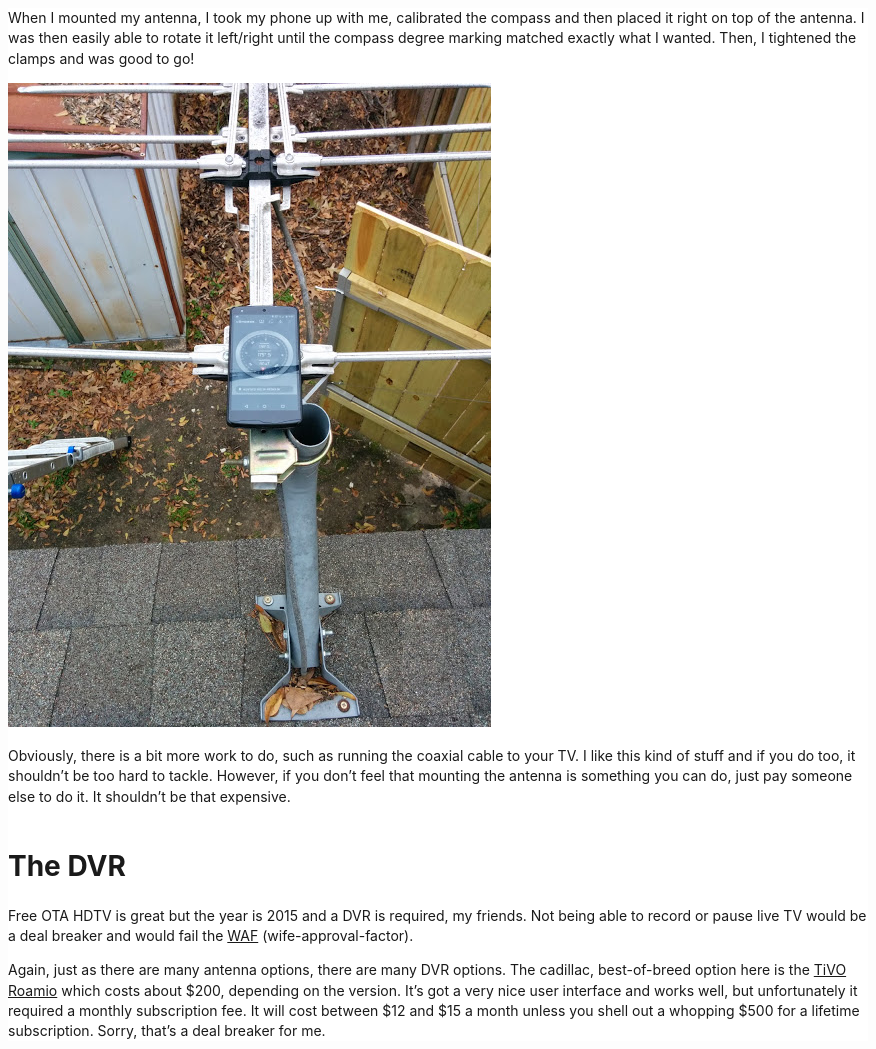When I mounted my antenna, I took my phone up with me, calibrated the compass and then placed it right on top of the antenna.  I was then easily able to rotate it left/right until the compass degree marking matched exactly what I wanted.  Then, I tightened the clamps and was good to go!

[<img class="alignnone size-full wp-image-2142" src="/media/IMG_20150228_165213.jpg" alt="IMG_20150228_165213" width="483" height="644" />][6]

Obviously, there is a bit more work to do, such as running the coaxial cable to your TV.  I like this kind of stuff and if you do too, it shouldn’t be too hard to tackle.  However, if you don’t feel that mounting the antenna is something you can do, just pay someone else to do it.  It shouldn’t be that expensive.

# The DVR
Free OTA HDTV is great but the year is 2015 and a DVR is required, my friends.  Not being able to record or pause live TV would be a deal breaker and would fail the [WAF][7] (wife-approval-factor).

Again, just as there are many antenna options, there are many DVR options.  The cadillac, best-of-breed option here is the [TiVO Roamio][8] which costs about $200, depending on the version.  It’s got a very nice user interface and works well, but unfortunately it required a monthly subscription fee.  It will cost between $12 and $15 a month unless you shell out a whopping $500 for a lifetime subscription.  Sorry, that’s a deal breaker for me.


[1]: http://www.slate.com/blogs/moneybox/2015/01/05/dish_network_sling_tv_announcement_at_ces_you_can_now_watch_espn_without.html
[2]: http://www.frys.com/product/5848113?site=sr:SEARCH:MAIN_RSLT_PG
[3]: http://www.antennaweb.org/
[4]: /media/download.png
[5]: https://play.google.com/store/apps/details?id=com.gn.android.compass&hl=en
[6]: /media/IMG_20150228_165213.jpg
[7]: http://en.wikipedia.org/wiki/Wife_acceptance_factor
[8]: https://www.tivo.com/shop/roamio#/roamio
[9]: http://windows.microsoft.com/en-us/windows/products/windows-media-center
[10]: http://www.channelmaster.com/Products_s/329.htm
[11]: /media/channel-master-menu.jpg
[12]: /media/2014-03-11_18h55_53-640x249.png
[13]: http://www.cnet.com/products/channel-master-dvr-plus/
[14]: http://www.digitaltrends.com/dvrs-digital-video-recorders-reviews/channel-master-dvr-review/
[15]: http://www.engadget.com/products/channel-master/dvr-plus/
[16]: http://www.amazon.com/Channel-Master-DVR-Bundle-subscription/product-reviews/B00JGZQ17Q/ref=cm_cr_dp_see_all_summary?ie=UTF8&showViewpoints=1&sortBy=byRankDescending